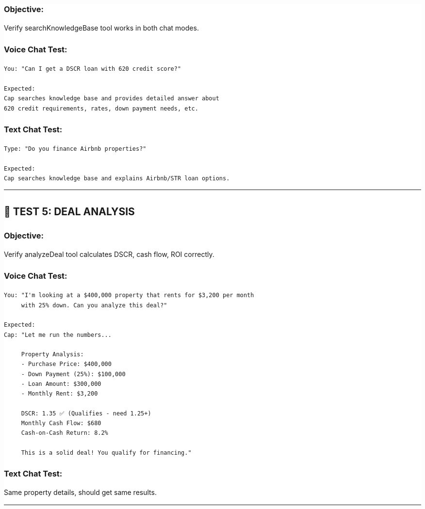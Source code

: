 ### **Objective:**
Verify searchKnowledgeBase tool works in both chat modes.

### **Voice Chat Test:**
```
You: "Can I get a DSCR loan with 620 credit score?"

Expected:
Cap searches knowledge base and provides detailed answer about
620 credit requirements, rates, down payment needs, etc.
```

### **Text Chat Test:**
```
Type: "Do you finance Airbnb properties?"

Expected:
Cap searches knowledge base and explains Airbnb/STR loan options.
```

---

## 🧪 **TEST 5: DEAL ANALYSIS**

### **Objective:**
Verify analyzeDeal tool calculates DSCR, cash flow, ROI correctly.

### **Voice Chat Test:**
```
You: "I'm looking at a $400,000 property that rents for $3,200 per month 
     with 25% down. Can you analyze this deal?"

Expected:
Cap: "Let me run the numbers...
     
     Property Analysis:
     - Purchase Price: $400,000
     - Down Payment (25%): $100,000
     - Loan Amount: $300,000
     - Monthly Rent: $3,200
     
     DSCR: 1.35 ✅ (Qualifies - need 1.25+)
     Monthly Cash Flow: $680
     Cash-on-Cash Return: 8.2%
     
     This is a solid deal! You qualify for financing."
```

### **Text Chat Test:**
Same property details, should get same results.

---